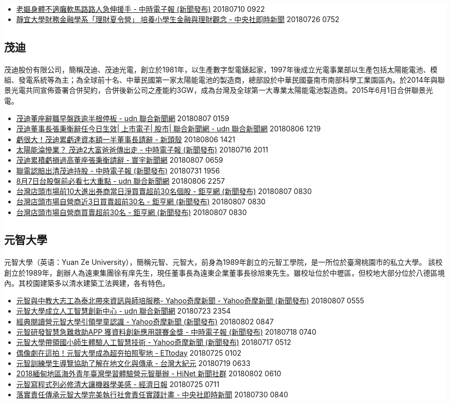 - [老嫗身體不適癱軟馬路路人急伸援手 - 中時電子報 (新聞發布)](http://www.chinatimes.com/realtimenews/20180710003811-260402 "老嫗身體不適癱軟馬路路人急伸援手 - 中時電子報 (新聞發布)") 20180710 0922
- [靜宜大學財務金融學系「理財夏令營」 培養小學生金融與理財觀念 - 中央社即時新聞](http://www.cna.com.tw/postwrite/Detail/238219.aspx "靜宜大學財務金融學系「理財夏令營」 培養小學生金融與理財觀念 - 中央社即時新聞") 20180726 0752

## 茂迪

茂迪股份有限公司，簡稱茂迪、茂迪光電，創立於1981年，以生產數字型電錶起家，1997年後成立光電事業部以生產包括太陽能電池、模組、發電系統等為主；為全球前十名、中華民國第一家太陽能電池的製造商，總部設於中華民國臺南市南部科學工業園區內。於2014年與聯景光電共同宣佈簽署合併契約，合併後新公司之產能約3GW，成為台灣及全球第一大專業太陽能電池製造商。2015年6月1日合併聯景光電。
- [茂迪董座辭職早盤跌逾半根停板 - udn 聯合新聞網](https://udn.com/news/story/7253/3294617 "茂迪董座辭職早盤跌逾半根停板 - udn 聯合新聞網") 20180807 0159
- [茂迪董事長張秉衡辭任今日生效| 上市電子| 股市| 聯合新聞網 - udn 聯合新聞網](https://udn.com/news/story/7253/3293884 "茂迪董事長張秉衡辭任今日生效| 上市電子| 股市| 聯合新聞網 - udn 聯合新聞網") 20180806 1219
- [虧很大！茂迪累虧達資本額一半董事長請辭 - 新頭殼](https://newtalk.tw/news/view/2018-08-06/134333? "虧很大！茂迪累虧達資本額一半董事長請辭 - 新頭殼") 20180806 1421
- [太陽能淪慘業？ 茂迪2大富爸爸傳出走 - 中時電子報 (新聞發布)](http://www.chinatimes.com/newspapers/20180717000322-260204 "太陽能淪慘業？ 茂迪2大富爸爸傳出走 - 中時電子報 (新聞發布)") 20180716 2011
- [茂迪累積虧損過高董座張秉衡請辭 - 寰宇新聞網](http://globalnewstv.com.tw/201808/33502/ "茂迪累積虧損過高董座張秉衡請辭 - 寰宇新聞網") 20180807 0659
- [聯電認賠出清茂迪持股 - 中時電子報 (新聞發布)](http://www.chinatimes.com/newspapers/20180801000241-260202 "聯電認賠出清茂迪持股 - 中時電子報 (新聞發布)") 20180731 1956
- [8月7日台股盤前必看七大重點 - udn 聯合新聞網](https://udn.com/news/story/7251/3294489 "8月7日台股盤前必看七大重點 - udn 聯合新聞網") 20180806 2257
- [台灣店頭市場前10大進出券商當日淨買賣超前30名個股 - 鉅亨網 (新聞發布)](https://news.cnyes.com/news/id/4179026 "台灣店頭市場前10大進出券商當日淨買賣超前30名個股 - 鉅亨網 (新聞發布)") 20180807 0830
- [台灣店頭市場自營商近3日買賣超前30名 - 鉅亨網 (新聞發布)](https://news.cnyes.com/news/id/4179039 "台灣店頭市場自營商近3日買賣超前30名 - 鉅亨網 (新聞發布)") 20180807 0830
- [台灣店頭市場自營商買賣超前30名 - 鉅亨網 (新聞發布)](https://news.cnyes.com/news/id/4179040 "台灣店頭市場自營商買賣超前30名 - 鉅亨網 (新聞發布)") 20180807 0830

## 元智大學

元智大學（英语：Yuan Ze University），簡稱元智、元智大，前身為1989年創立的元智工學院，是一所位於臺灣桃園市的私立大學。
該校創立於1989年，創辦人為遠東集團徐有庠先生，現任董事長為遠東企業董事長徐旭東先生。雖校址位於中壢區，但校地大部分位於八德區境內。其校園建築多以清水建築工法興建，各有特色。
- [元智與中教大志工為泰北帶來資訊與師培服務- Yahoo奇摩新聞 - Yahoo奇摩新聞 (新聞發布)](https://tw.news.yahoo.com/%E5%85%83%E6%99%BA%E8%88%87%E4%B8%AD%E6%95%99%E5%A4%A7%E5%BF%97%E5%B7%A5-%E7%82%BA%E6%B3%B0%E5%8C%97%E5%B8%B6%E4%BE%86%E8%B3%87%E8%A8%8A%E8%88%87%E5%B8%AB%E5%9F%B9%E6%9C%8D%E5%8B%99-052316154.html "元智與中教大志工為泰北帶來資訊與師培服務- Yahoo奇摩新聞 - Yahoo奇摩新聞 (新聞發布)") 20180807 0555
- [元智大學成立人工智慧創新中心 - udn 聯合新聞網](https://udn.com/news/story/11320/3268659 "元智大學成立人工智慧創新中心 - udn 聯合新聞網") 20180723 2354
- [經典閱讀營元智大學引領學童認識 - Yahoo奇摩新聞 (新聞發布)](https://tw.news.yahoo.com/%E7%B6%93%E5%85%B8%E9%96%B1%E8%AE%80%E7%87%9F-%E5%85%83%E6%99%BA%E5%A4%A7%E5%AD%B8%E5%BC%95%E9%A0%98%E5%AD%B8%E7%AB%A5%E8%AA%8D%E8%AD%98-081503748.html "經典閱讀營元智大學引領學童認識 - Yahoo奇摩新聞 (新聞發布)") 20180802 0847
- [元智研發智慧急難救助APP 獲資料創新應用競賽金獎 - 中時電子報 (新聞發布)](http://www.chinatimes.com/realtimenews/20180718002834-260405 "元智研發智慧急難救助APP 獲資料創新應用競賽金獎 - 中時電子報 (新聞發布)") 20180718 0740
- [元智大學帶領國小師生體驗人工智慧技術 - Yahoo奇摩新聞 (新聞發布)](https://tw.news.yahoo.com/%E5%85%83%E6%99%BA%E5%A4%A7%E5%AD%B8%E5%B8%B6%E9%A0%98%E5%9C%8B%E5%B0%8F%E5%B8%AB%E7%94%9F-%E9%AB%94%E9%A9%97%E4%BA%BA%E5%B7%A5%E6%99%BA%E6%85%A7%E6%8A%80%E8%A1%93-043905239.html "元智大學帶領國小師生體驗人工智慧技術 - Yahoo奇摩新聞 (新聞發布)") 20180717 0512
- [偶像劇在這拍！元智大學成為超夯拍照聖地 - ETtoday](https://travel.ettoday.net/article/1219443.htm "偶像劇在這拍！元智大學成為超夯拍照聖地 - ETtoday") 20180725 0102
- [元智訓練學生導覽協助了解在地文化與傳承 - 台灣大紀元](https://www.epochtimes.com.tw/n254736/%E5%85%83%E6%99%BA%E8%A8%93%E7%B7%B4%E5%AD%B8%E7%94%9F%E5%B0%8E%E8%A6%BD---%E5%8D%94%E5%8A%A9%E4%BA%86%E8%A7%A3%E5%9C%A8%E5%9C%B0%E6%96%87%E5%8C%96%E8%88%87%E5%82%B3%E6%89%BF.html "元智訓練學生導覽協助了解在地文化與傳承 - 台灣大紀元") 20180719 0633
- [2018緬甸地區海外青年臺灣學習體驗營元智舉辦 - HiNet 新聞社群](https://times.hinet.net/news/21886700 "2018緬甸地區海外青年臺灣學習體驗營元智舉辦 - HiNet 新聞社群") 20180802 0610
- [元智寫程式列必修清大讓機器學美感 - 經濟日報](https://money.udn.com/money/story/5612/3271442 "元智寫程式列必修清大讓機器學美感 - 經濟日報") 20180725 0711
- [落實責任傳承元智大學完美執行社會責任實踐計畫 - 中央社即時新聞](http://travel.cna.com.tw/taiwanfun/20180730s005.aspx "落實責任傳承元智大學完美執行社會責任實踐計畫 - 中央社即時新聞") 20180730 0840
